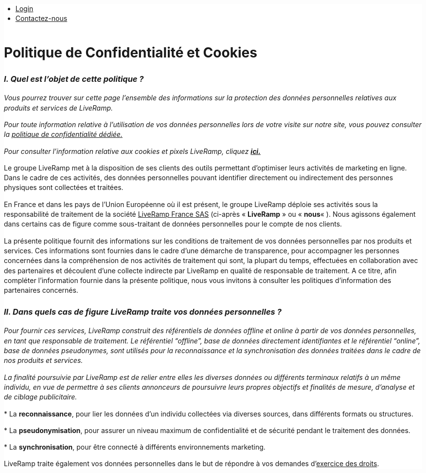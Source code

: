 * [Login](https://sso.liveramp.com/)
* [Contactez-nous](https://liveramp.fr/nous-contacter/)

Politique de Confidentialité et Cookies
=======================================

### **_I. Quel est l’objet de cette politique ?_**

_Vous pourrez trouver sur cette page l’ensemble des informations sur la protection des données personnelles relatives aux produits et services de LiveRamp._

_Pour toute information relative à l’utilisation de vos données personnelles lors de votre visite sur notre site, vous pouvez consulter la_ [_politique de confidentialité dédiée._](https://liveramp.fr/politique-de-cookies/politique-confidentialite-marketing-site-internet/)

_Pour consulter l’information relative aux cookies et pixels LiveRamp, cliquez_ _[**ici.**](#pour)_

Le groupe LiveRamp met à la disposition de ses clients des outils permettant d’optimiser leurs activités de marketing en ligne. Dans le cadre de ces activités, des données personnelles pouvant identifier directement ou indirectement des personnes physiques sont collectées et traitées.

En France et dans les pays de l’Union Européenne où il est présent, le groupe LiveRamp déploie ses activités sous la responsabilité de traitement de la société [LiveRamp France SAS](https://liveramp.fr/mentions-legales/) (ci-après « **LiveRamp** » ou « **nous**« ). Nous agissons également dans certains cas de figure comme sous-traitant de données personnelles pour le compte de nos clients.

La présente politique fournit des informations sur les conditions de traitement de vos données personnelles par nos produits et services. Ces informations sont fournies dans le cadre d’une démarche de transparence, pour accompagner les personnes concernées dans la compréhension de nos activités de traitement qui sont, la plupart du temps, effectuées en collaboration avec des partenaires et découlent d’une collecte indirecte par LiveRamp en qualité de responsable de traitement. A ce titre, afin compléter l’information fournie dans la présente politique, nous vous invitons à consulter les politiques d’information des partenaires concernés.

### **_II. Dans quels cas de figure LiveRamp traite vos données personnelles ?_**

_Pour fournir ces services, LiveRamp construit des référentiels de données offline et online à partir de vos données personnelles, en tant que responsable de traitement. Le référentiel “offline”, base de données directement identifiantes et le référentiel “online”, base de données pseudonymes, sont utilisés pour la reconnaissance et la synchronisation des données traitées dans le cadre de nos produits et services._ 

_La finalité poursuivie par LiveRamp est de relier entre elles les diverses données ou différents terminaux relatifs à un même individu, en vue de permettre à ses clients annonceurs de poursuivre leurs propres objectifs et finalités de mesure, d’analyse et de ciblage publicitaire._

\* La **reconnaissance**, pour lier les données d’un individu collectées via diverses sources, dans différents formats ou structures.

\* La **pseudonymisation**, pour assurer un niveau maximum de confidentialité et de sécurité pendant le traitement des données.

\* La **synchronisation**, pour être connecté à différents environnements marketing.

LiveRamp traite également vos données personnelles dans le but de répondre à vos demandes d’[exercice des droits](https://liveramp.fr/vos-donnees-personnelles-vos-droits/). 
